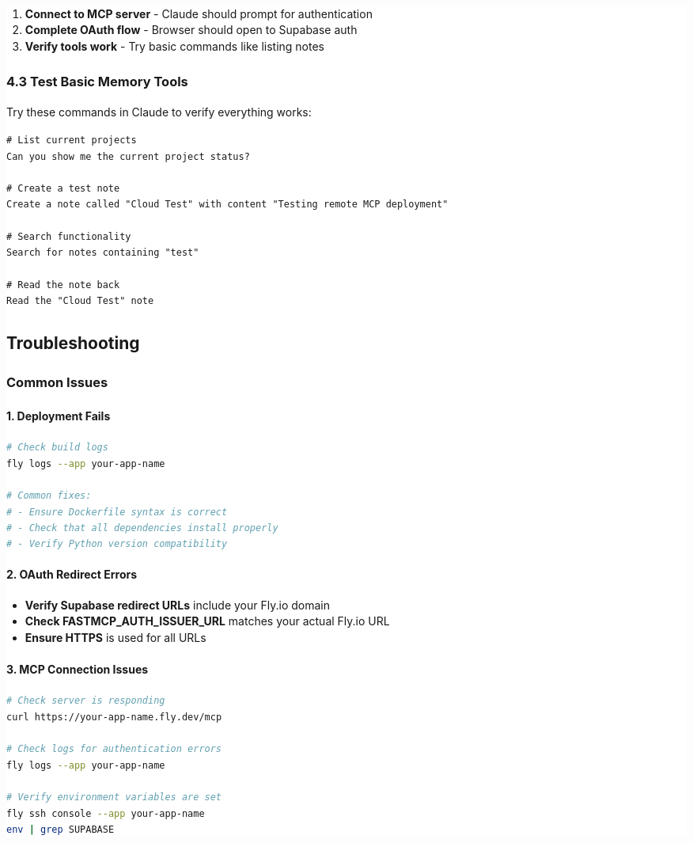 1. **Connect to MCP server** - Claude should prompt for authentication
2. **Complete OAuth flow** - Browser should open to Supabase auth
3. **Verify tools work** - Try basic commands like listing notes

### 4.3 Test Basic Memory Tools

Try these commands in Claude to verify everything works:

```
# List current projects
Can you show me the current project status?

# Create a test note
Create a note called "Cloud Test" with content "Testing remote MCP deployment"

# Search functionality
Search for notes containing "test"

# Read the note back
Read the "Cloud Test" note
```

## Troubleshooting

### Common Issues

#### 1. Deployment Fails
```bash
# Check build logs
fly logs --app your-app-name

# Common fixes:
# - Ensure Dockerfile syntax is correct
# - Check that all dependencies install properly
# - Verify Python version compatibility
```

#### 2. OAuth Redirect Errors
- **Verify Supabase redirect URLs** include your Fly.io domain
- **Check FASTMCP_AUTH_ISSUER_URL** matches your actual Fly.io URL
- **Ensure HTTPS** is used for all URLs

#### 3. MCP Connection Issues
```bash
# Check server is responding
curl https://your-app-name.fly.dev/mcp

# Check logs for authentication errors
fly logs --app your-app-name

# Verify environment variables are set
fly ssh console --app your-app-name
env | grep SUPABASE
```
